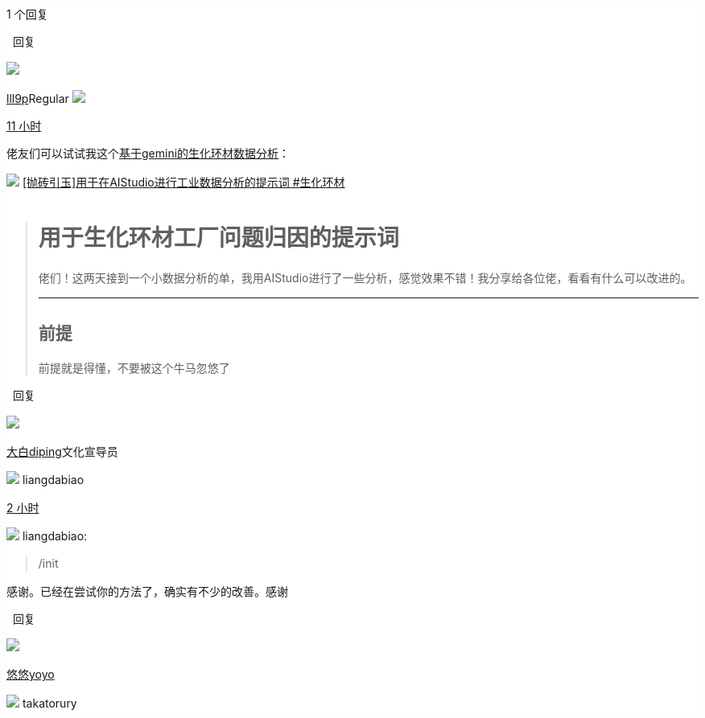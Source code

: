   

1 个回复

​ ​ 回复

[![](https://linux.do/user_avatar/linux.do/lll9p/96/396116_2.png)
](/u/lll9p)

[lll9p](/u/lll9p)Regular ![](https://linux.do/images/emoji/twemoji/laughing.png?v=14) 

[11 小时](/t/topic/846601/23?u=niyan2025 "发布日期")

佬友们可以试试我这个[基于gemini的生化环材数据分析](https://linux.do/t/topic/773302)：

![](https://linux.do/user_avatar/linux.do/lll9p/48/396116_2.png)
[\[抛砖引玉\]用于在AIStudio进行工业数据分析的提示词 #生化环材](https://linux.do/t/topic/773302/1)

> 用于生化环材工厂问题归因的提示词
> ================
> 
> 佬们！这两天接到一个小数据分析的单，我用AIStudio进行了一些分析，感觉效果不错！我分享给各位佬，看看有什么可以改进的。
> 
> * * *
> 
> 前提
> --
> 
> 前提就是得懂，不要被这个牛马忽悠了

  

​ ​ 回复

[![](https://linux.do/user_avatar/linux.do/diping/96/390755_2.png)
](/u/diping)

[大白](/u/diping)[diping](/u/diping)文化宣导员

 ![](https://linux.do/user_avatar/linux.do/liangdabiao/48/689346_2.png)
 liangdabiao

[2 小时](/t/topic/846601/24?u=niyan2025 "发布日期")

![](https://linux.do/user_avatar/linux.do/liangdabiao/48/689346_2.png)
 liangdabiao:

> /init

感谢。已经在尝试你的方法了，确实有不少的改善。感谢

  

​ ​ 回复

[![](https://linux.do/letter_avatar/yoyo/96/5_d44a9b381edc88181525e3c8350177ca.png)
](/u/yoyo)

[悠悠](/u/yoyo)[yoyo](/u/yoyo)

 ![](https://linux.do/user_avatar/linux.do/takatorury/48/545046_2.png)
 takatorury
